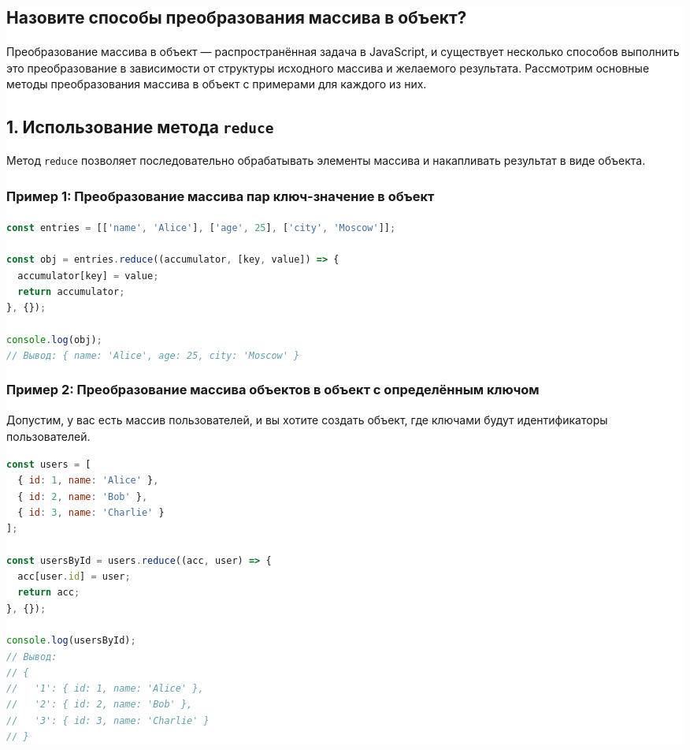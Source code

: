 ## Назовите способы преобразования массива в объект?

Преобразование массива в объект — распространённая задача в JavaScript, и существует несколько способов выполнить это преобразование в зависимости от структуры исходного массива и желаемого результата. Рассмотрим основные методы преобразования массива в объект с примерами для каждого из них.

## 1. **Использование метода `reduce`**

Метод `reduce` позволяет последовательно обрабатывать элементы массива и накапливать результат в виде объекта.

### **Пример 1: Преобразование массива пар ключ-значение в объект**

```javascript
const entries = [['name', 'Alice'], ['age', 25], ['city', 'Moscow']];

const obj = entries.reduce((accumulator, [key, value]) => {
  accumulator[key] = value;
  return accumulator;
}, {});

console.log(obj);
// Вывод: { name: 'Alice', age: 25, city: 'Moscow' }
```

### **Пример 2: Преобразование массива объектов в объект с определённым ключом**

Допустим, у вас есть массив пользователей, и вы хотите создать объект, где ключами будут идентификаторы пользователей.

```javascript
const users = [
  { id: 1, name: 'Alice' },
  { id: 2, name: 'Bob' },
  { id: 3, name: 'Charlie' }
];

const usersById = users.reduce((acc, user) => {
  acc[user.id] = user;
  return acc;
}, {});

console.log(usersById);
// Вывод:
// {
//   '1': { id: 1, name: 'Alice' },
//   '2': { id: 2, name: 'Bob' },
//   '3': { id: 3, name: 'Charlie' }
// }
```
